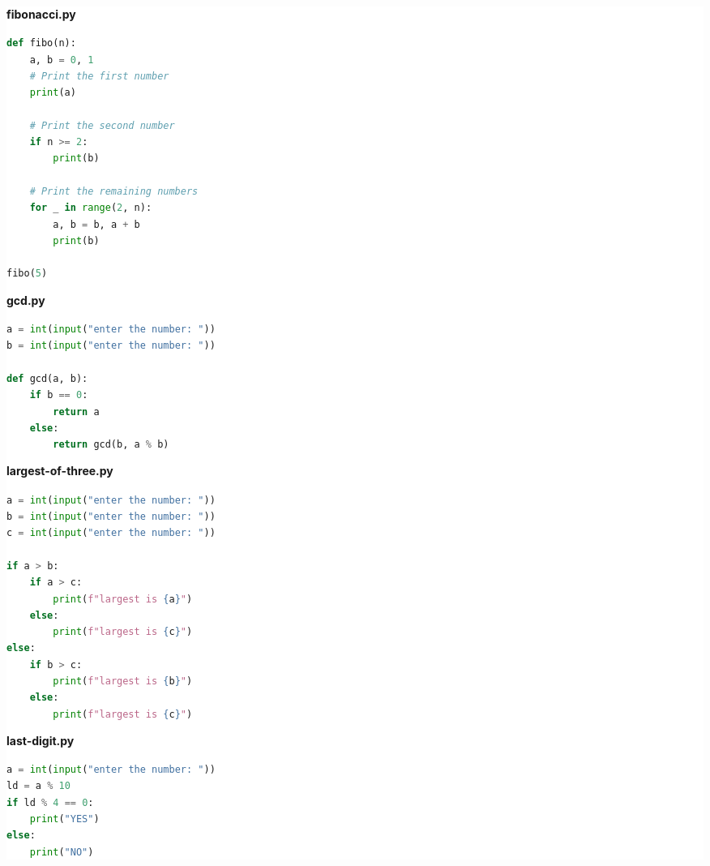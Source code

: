 **fibonacci.py**
```python
def fibo(n):
    a, b = 0, 1
    # Print the first number
    print(a)

    # Print the second number
    if n >= 2:
        print(b)

    # Print the remaining numbers
    for _ in range(2, n):
        a, b = b, a + b
        print(b)

fibo(5)
```

**gcd.py**
```python
a = int(input("enter the number: "))
b = int(input("enter the number: "))

def gcd(a, b):
    if b == 0:
        return a
    else:
        return gcd(b, a % b)
```

**largest-of-three.py**
```python
a = int(input("enter the number: "))
b = int(input("enter the number: "))
c = int(input("enter the number: "))

if a > b:
    if a > c:
        print(f"largest is {a}")
    else:
        print(f"largest is {c}")
else:
    if b > c:
        print(f"largest is {b}")
    else:
        print(f"largest is {c}")
```

**last-digit.py**
```python
a = int(input("enter the number: "))
ld = a % 10
if ld % 4 == 0:
    print("YES")
else:
    print("NO")
```
